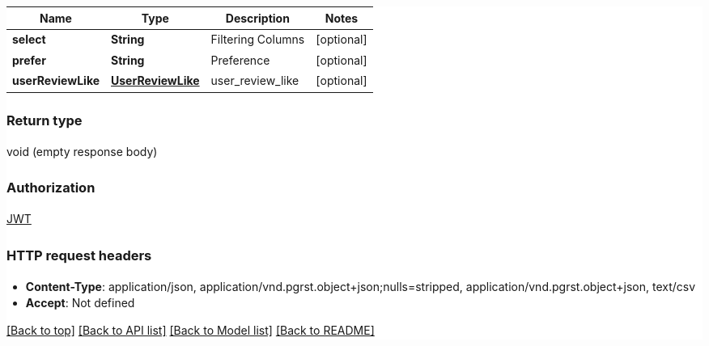 Name | Type | Description  | Notes
------------- | ------------- | ------------- | -------------
 **select** | **String**| Filtering Columns | [optional] 
 **prefer** | **String**| Preference | [optional] 
 **userReviewLike** | [**UserReviewLike**](UserReviewLike.md)| user_review_like | [optional] 

### Return type

void (empty response body)

### Authorization

[JWT](../README.md#JWT)

### HTTP request headers

 - **Content-Type**: application/json, application/vnd.pgrst.object+json;nulls=stripped, application/vnd.pgrst.object+json, text/csv
 - **Accept**: Not defined

[[Back to top]](#) [[Back to API list]](../README.md#documentation-for-api-endpoints) [[Back to Model list]](../README.md#documentation-for-models) [[Back to README]](../README.md)

